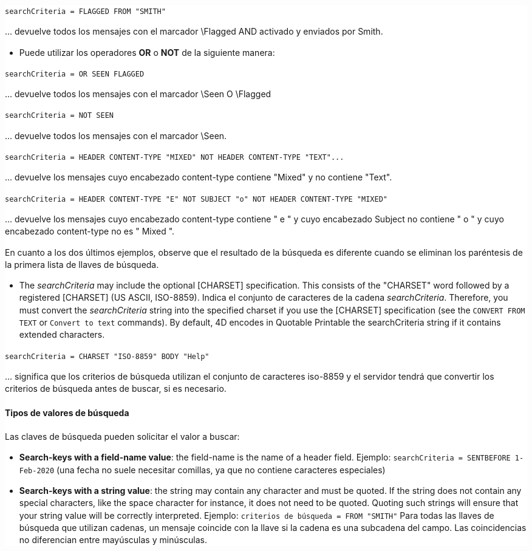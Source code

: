 ```
searchCriteria = FLAGGED FROM "SMITH"
```
... devuelve todos los mensajes con el marcador \Flagged AND activado y enviados por Smith.
- Puede utilizar los operadores **OR** o **NOT** de la siguiente manera:

```
searchCriteria = OR SEEN FLAGGED
```
... devuelve todos los mensajes con el marcador \Seen O \Flagged

```
searchCriteria = NOT SEEN
```
... devuelve todos los mensajes con el marcador \Seen.

```
searchCriteria = HEADER CONTENT-TYPE "MIXED" NOT HEADER CONTENT-TYPE "TEXT"...
```
... devuelve los mensajes cuyo encabezado content-type contiene "Mixed" y no contiene "Text".

```
searchCriteria = HEADER CONTENT-TYPE "E" NOT SUBJECT "o" NOT HEADER CONTENT-TYPE "MIXED"
```
... devuelve los mensajes cuyo encabezado content-type contiene " e " y cuyo encabezado Subject no contiene " o " y cuyo encabezado content-type no es " Mixed ".

En cuanto a los dos últimos ejemplos, observe que el resultado de la búsqueda es diferente cuando se eliminan los paréntesis de la primera lista de llaves de búsqueda.

- The *searchCriteria* may include the optional \[CHARSET] specification. This consists of the "CHARSET" word followed by a registered \[CHARSET] (US ASCII, ISO-8859). Indica el conjunto de caracteres de la cadena *searchCriteria*. Therefore, you must convert the *searchCriteria* string into the specified charset if you use the \[CHARSET] specification (see the `CONVERT FROM TEXT` or `Convert to text` commands). By default, 4D encodes in Quotable Printable the searchCriteria string if it contains extended characters.

```
searchCriteria = CHARSET "ISO-8859" BODY "Help"
```
... significa que los criterios de búsqueda utilizan el conjunto de caracteres iso-8859 y el servidor tendrá que convertir los criterios de búsqueda antes de buscar, si es necesario.


#### Tipos de valores de búsqueda

Las claves de búsqueda pueden solicitar el valor a buscar:

- **Search-keys with a field-name value**: the field-name is the name of a header field. Ejemplo: `searchCriteria = SENTBEFORE 1-Feb-2020` (una fecha no suele necesitar comillas, ya que no contiene caracteres especiales)

- **Search-keys with a string value**: the string may contain any character and must be quoted. If the string does not contain any special characters, like the space character for instance, it does not need to be quoted. Quoting such strings will ensure that your string value will be correctly interpreted. Ejemplo: `criterios de búsqueda = FROM "SMITH"` Para todas las llaves de búsqueda que utilizan cadenas, un mensaje coincide con la llave si la cadena es una subcadena del campo. Las coincidencias no diferencian entre mayúsculas y minúsculas.
